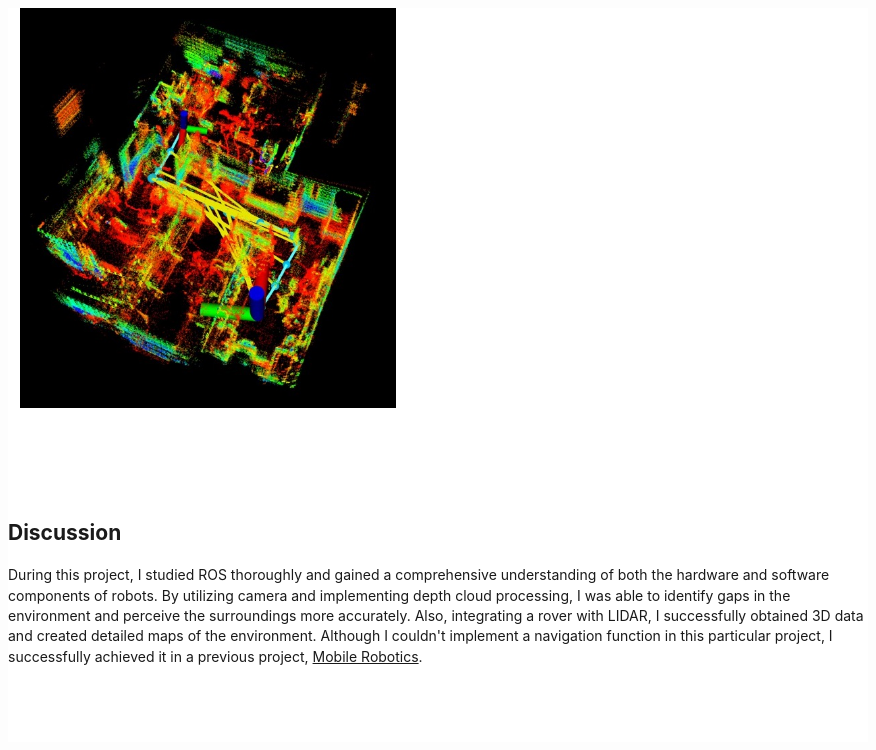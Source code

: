 <img src="./images/20.jpg" width="400" height="400"/>

<br/><br/><br/>

## Discussion
During this project, I studied ROS thoroughly and gained a comprehensive understanding of both the hardware and software components of robots. By utilizing camera and implementing depth cloud processing, I was able to identify gaps in the environment and perceive the surroundings more accurately. Also, integrating a rover with LIDAR, I successfully obtained 3D data and created detailed maps of the environment. Although I couldn't implement a navigation function in this particular project, I successfully achieved it in a previous project, [Mobile Robotics](https://github.com/eastbright99/Mobile_Robotics).

<br/><br/><br/>
